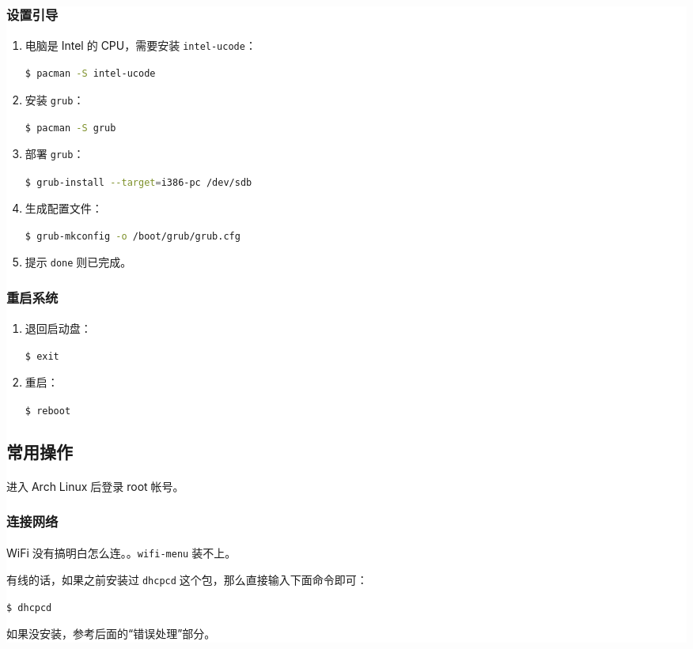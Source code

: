 ### 设置引导

1. 电脑是 Intel 的 CPU，需要安装 `intel-ucode`：

    ```bash
    $ pacman -S intel-ucode
    ```

2. 安装 `grub`：

    ```bash
    $ pacman -S grub
    ```

3. 部署 `grub`：

    ```bash
    $ grub-install --target=i386-pc /dev/sdb
    ```

4. 生成配置文件：

    ```bash
    $ grub-mkconfig -o /boot/grub/grub.cfg
    ```

5. 提示 `done` 则已完成。

### 重启系统

1. 退回启动盘：

    ```bash
    $ exit
    ```

2. 重启：

    ```bash
    $ reboot
    ```

## 常用操作

进入 Arch Linux 后登录 root 帐号。

### 连接网络

WiFi 没有搞明白怎么连。。`wifi-menu` 装不上。

有线的话，如果之前安装过 `dhcpcd` 这个包，那么直接输入下面命令即可：

```bash
$ dhcpcd
```

如果没安装，参考后面的“错误处理”部分。
